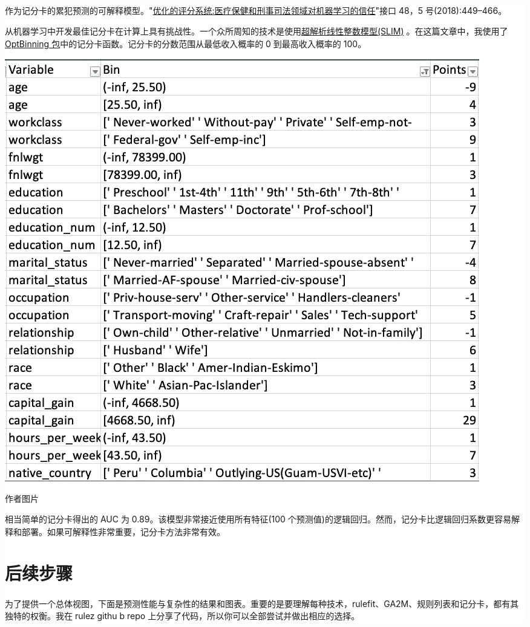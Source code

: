 作为记分卡的累犯预测的可解释模型。"[优化的评分系统:医疗保健和刑事司法领域对机器学习的信任](https://users.cs.duke.edu/~cynthia/docs/WagnerPrizeCurrent.pdf)"接口 48，5 号(2018):449–466。

从机器学习中开发最佳记分卡在计算上具有挑战性。一个众所周知的技术是使用[超解析线性整数模型(SLIM)](https://arxiv.org/abs/1502.04269) 。在这篇文章中，我使用了 [OptBinning 包](http://gnpalencia.org/optbinning/scorecard.html)中的记分卡函数。记分卡的分数范围从最低收入概率的 0 到最高收入概率的 100。

![](img/bbc7f2fadaf5215b78e6867e2802bef2.png)

作者图片

相当简单的记分卡得出的 AUC 为 0.89。该模型非常接近使用所有特征(100 个预测值)的逻辑回归。然而，记分卡比逻辑回归系数更容易解释和部署。如果可解释性非常重要，记分卡方法非常有效。

# 后续步骤

为了提供一个总体视图，下面是预测性能与复杂性的结果和图表。重要的是要理解每种技术，rulefit、GA2M、规则列表和记分卡，都有其独特的权衡。我在 rulez githu b repo 上分享了代码，所以你可以全部尝试并做出相应的选择。
